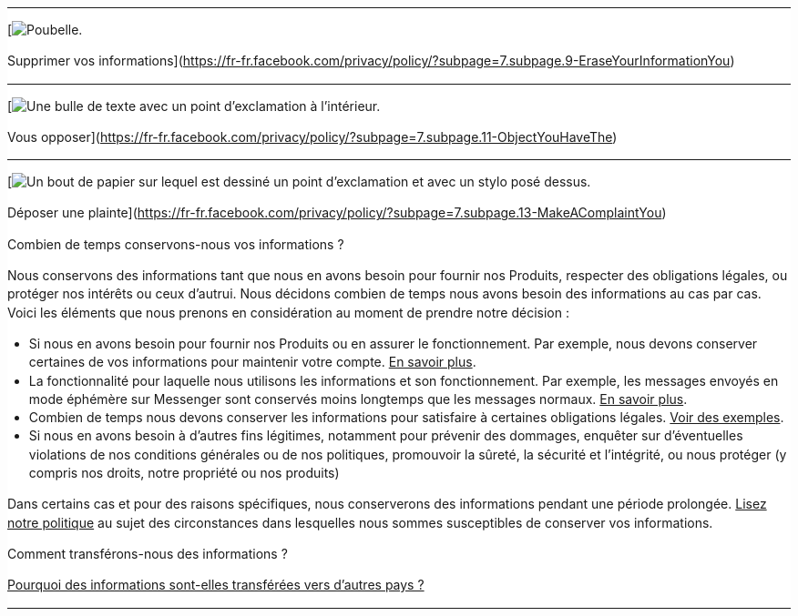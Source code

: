 * * *

[![Poubelle.](/images/assets_DO_NOT_HARDCODE/company_brand_privacy_center_policy/Privacy-2021-CompanyBrand-60-Mobile.png)

Supprimer vos informations](https://fr-fr.facebook.com/privacy/policy/?subpage=7.subpage.9-EraseYourInformationYou)

* * *

[![Une bulle de texte avec un point d’exclamation à l’intérieur.](/images/assets_DO_NOT_HARDCODE/company_brand_privacy_center_policy/Privacy-2021-CompanyBrand-61-Mobile.png)

Vous opposer](https://fr-fr.facebook.com/privacy/policy/?subpage=7.subpage.11-ObjectYouHaveThe)

* * *

[![Un bout de papier sur lequel est dessiné un point d’exclamation et avec un stylo posé dessus.](/images/assets_DO_NOT_HARDCODE/company_brand_privacy_center_policy/Privacy-2021-CompanyBrand-68-Mobile.png)

Déposer une plainte](https://fr-fr.facebook.com/privacy/policy/?subpage=7.subpage.13-MakeAComplaintYou)

Combien de temps conservons-nous vos informations ?

Nous conservons des informations tant que nous en avons besoin pour fournir nos Produits, respecter des obligations légales, ou protéger nos intérêts ou ceux d’autrui. Nous décidons combien de temps nous avons besoin des informations au cas par cas. Voici les éléments que nous prenons en considération au moment de prendre notre décision :

* Si nous en avons besoin pour fournir nos Produits ou en assurer le fonctionnement. Par exemple, nous devons conserver certaines de vos informations pour maintenir votre compte. [En savoir plus](https://fr-fr.facebook.com/privacy/policy/?annotations[0]=8.ex.1-IfWeNeedIt).
* La fonctionnalité pour laquelle nous utilisons les informations et son fonctionnement. Par exemple, les messages envoyés en mode éphémère sur Messenger sont conservés moins longtemps que les messages normaux. [En savoir plus](https://fr-fr.facebook.com/privacy/policy/?annotations[0]=8.story.1-TheFeatureWeUse).
* Combien de temps nous devons conserver les informations pour satisfaire à certaines obligations légales. [Voir des exemples](https://fr-fr.facebook.com/privacy/policy/?annotations[0]=8.ex.2-HowLongWeNeed).
* Si nous en avons besoin à d’autres fins légitimes, notamment pour prévenir des dommages, enquêter sur d’éventuelles violations de nos conditions générales ou de nos politiques, promouvoir la sûreté, la sécurité et l’intégrité, ou nous protéger (y compris nos droits, notre propriété ou nos produits)

Dans certains cas et pour des raisons spécifiques, nous conserverons des informations pendant une période prolongée. [Lisez notre politique](https://fr-fr.facebook.com/privacy/policy/?annotations[0]=8.ex.3-WhyWeMayPreserve) au sujet des circonstances dans lesquelles nous sommes susceptibles de conserver vos informations.

Comment transférons-nous des informations ?

[Pourquoi des informations sont-elles transférées vers d’autres pays ?](https://fr-fr.facebook.com/privacy/policy/?subpage=9.subpage.1-WhyIsInformationTransferred)

* * *
